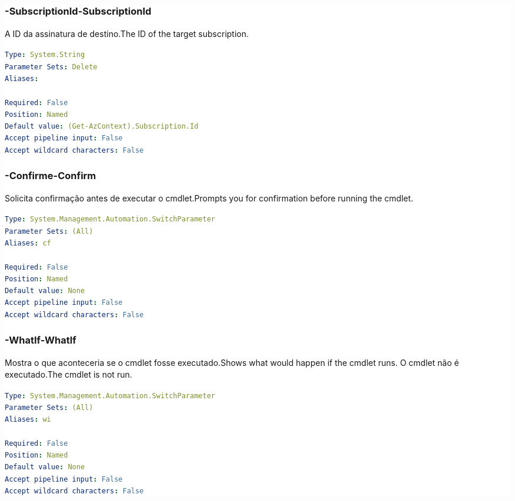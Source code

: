 ### <span data-ttu-id="32dc0-130">-SubscriptionId</span><span class="sxs-lookup"><span data-stu-id="32dc0-130">-SubscriptionId</span></span>
<span data-ttu-id="32dc0-131">A ID da assinatura de destino.</span><span class="sxs-lookup"><span data-stu-id="32dc0-131">The ID of the target subscription.</span></span>

```yaml
Type: System.String
Parameter Sets: Delete
Aliases:

Required: False
Position: Named
Default value: (Get-AzContext).Subscription.Id
Accept pipeline input: False
Accept wildcard characters: False
```

### <span data-ttu-id="32dc0-132">-Confirme</span><span class="sxs-lookup"><span data-stu-id="32dc0-132">-Confirm</span></span>
<span data-ttu-id="32dc0-133">Solicita confirmação antes de executar o cmdlet.</span><span class="sxs-lookup"><span data-stu-id="32dc0-133">Prompts you for confirmation before running the cmdlet.</span></span>

```yaml
Type: System.Management.Automation.SwitchParameter
Parameter Sets: (All)
Aliases: cf

Required: False
Position: Named
Default value: None
Accept pipeline input: False
Accept wildcard characters: False
```

### <span data-ttu-id="32dc0-134">-WhatIf</span><span class="sxs-lookup"><span data-stu-id="32dc0-134">-WhatIf</span></span>
<span data-ttu-id="32dc0-135">Mostra o que aconteceria se o cmdlet fosse executado.</span><span class="sxs-lookup"><span data-stu-id="32dc0-135">Shows what would happen if the cmdlet runs.</span></span>
<span data-ttu-id="32dc0-136">O cmdlet não é executado.</span><span class="sxs-lookup"><span data-stu-id="32dc0-136">The cmdlet is not run.</span></span>

```yaml
Type: System.Management.Automation.SwitchParameter
Parameter Sets: (All)
Aliases: wi

Required: False
Position: Named
Default value: None
Accept pipeline input: False
Accept wildcard characters: False
```
